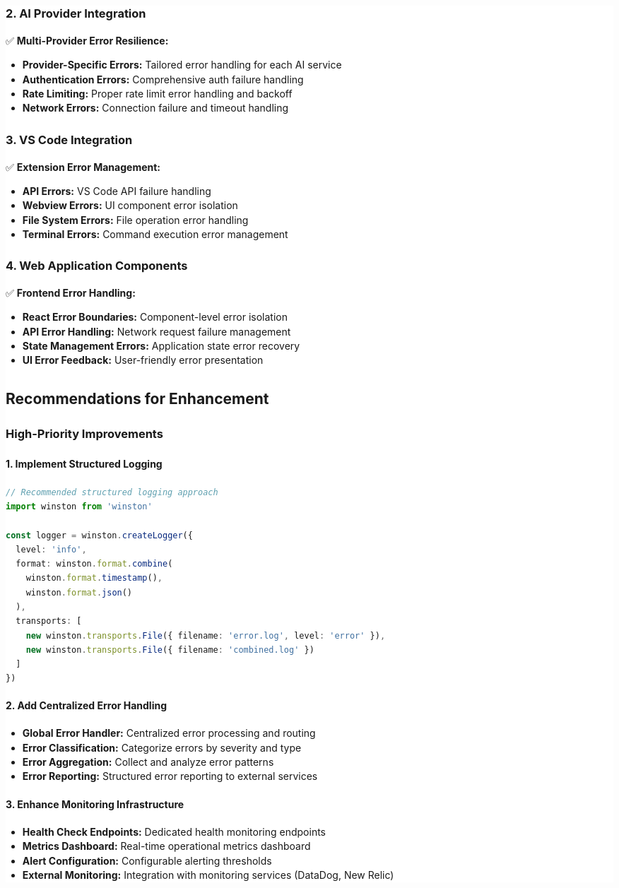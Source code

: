 ### 2. AI Provider Integration
✅ **Multi-Provider Error Resilience:**
- **Provider-Specific Errors:** Tailored error handling for each AI service
- **Authentication Errors:** Comprehensive auth failure handling
- **Rate Limiting:** Proper rate limit error handling and backoff
- **Network Errors:** Connection failure and timeout handling

### 3. VS Code Integration
✅ **Extension Error Management:**
- **API Errors:** VS Code API failure handling
- **Webview Errors:** UI component error isolation
- **File System Errors:** File operation error handling
- **Terminal Errors:** Command execution error management

### 4. Web Application Components
✅ **Frontend Error Handling:**
- **React Error Boundaries:** Component-level error isolation
- **API Error Handling:** Network request failure management
- **State Management Errors:** Application state error recovery
- **UI Error Feedback:** User-friendly error presentation

## Recommendations for Enhancement

### High-Priority Improvements

#### 1. Implement Structured Logging
```typescript
// Recommended structured logging approach
import winston from 'winston'

const logger = winston.createLogger({
  level: 'info',
  format: winston.format.combine(
    winston.format.timestamp(),
    winston.format.json()
  ),
  transports: [
    new winston.transports.File({ filename: 'error.log', level: 'error' }),
    new winston.transports.File({ filename: 'combined.log' })
  ]
})
```

#### 2. Add Centralized Error Handling
- **Global Error Handler:** Centralized error processing and routing
- **Error Classification:** Categorize errors by severity and type
- **Error Aggregation:** Collect and analyze error patterns
- **Error Reporting:** Structured error reporting to external services

#### 3. Enhance Monitoring Infrastructure
- **Health Check Endpoints:** Dedicated health monitoring endpoints
- **Metrics Dashboard:** Real-time operational metrics dashboard
- **Alert Configuration:** Configurable alerting thresholds
- **External Monitoring:** Integration with monitoring services (DataDog, New Relic)
